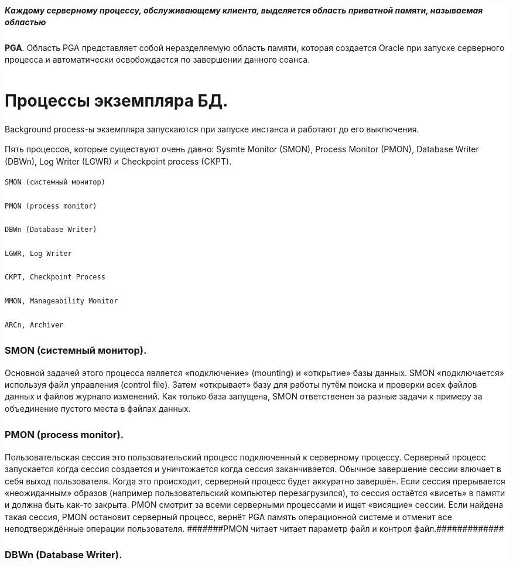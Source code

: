 ##### Каждому серверному процессу, обслуживающему клиента, выделяется область приватной памяти, называемая областью
**PGA**. Область PGA представляет собой
неразделяемую область памяти, которая создается Oracle при запуске серверного процесса и автоматически освобождается по
завершении данного сеанса.

# Процессы экземпляра БД.

Background process-ы экземпляра запускаются при запуске инстанса и работают до его выключения.

Пять процессов, которые существуют очень давно: Sysmte Monitor (SMON), Process Monitor (PMON), Database Writer (DBWn),
Log Writer (LGWR) и Checkpoint process (CKPT).
```
SMON (системный монитор)

PMON (process monitor)

DBWn (Database Writer)

LGWR, Log Writer

CKPT, Checkpoint Process

MMON, Manageability Monitor

ARCn, Archiver
```

### SMON (системный монитор).

Основной задачей этого процесса является «подключение» (mounting) и «открытие» базы данных. SMON «подключается» используя файл управления (control file). Затем
«открывает» базу для работы путём поиска и проверки всех файлов данных и файлов журнало изменений. Как только база запущена, SMON ответственен за разные задачи к
примеру за объединение пустого места в файлах данных.

### PMON (process monitor).

Пользовательская сессия это пользовательский процесс подключенный к серверному процессу. Серверный процесс запускается когда сессия создается и уничтожается когда
сессия заканчивается. Обычное завершение сессии влючает в себя выход пользователя. Когда это происходит, серверный процесс будет аккуратно завершён. Если сессия
прерывается «неожиданным» образов (например пользовательский компьютер перезагрузился), то сессия остаётся «висеть» в памяти и должна быть как-то закрыта. PMON
смотрит за всеми серверными процессами и ищет «висящие» сессии. Если найдена такая сессия, PMON остановит серверный процесс, вернёт PGA память операционной системе
и отменит все неподтверждённые операции пользователя. #######PMON читает читает параметр файл и контрол файл.#############

### DBWn (Database Writer).
